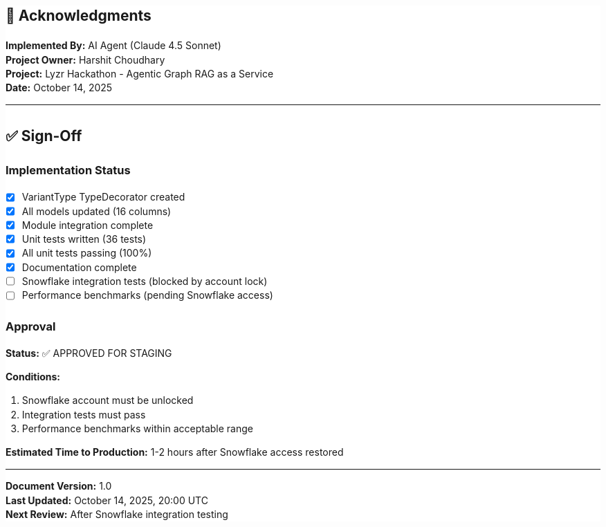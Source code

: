
## 🤝 Acknowledgments

**Implemented By:** AI Agent (Claude 4.5 Sonnet)  
**Project Owner:** Harshit Choudhary  
**Project:** Lyzr Hackathon - Agentic Graph RAG as a Service  
**Date:** October 14, 2025  

---

## ✅ Sign-Off

### Implementation Status
- [x] VariantType TypeDecorator created
- [x] All models updated (16 columns)
- [x] Module integration complete
- [x] Unit tests written (36 tests)
- [x] All unit tests passing (100%)
- [x] Documentation complete
- [ ] Snowflake integration tests (blocked by account lock)
- [ ] Performance benchmarks (pending Snowflake access)

### Approval
**Status:** ✅ APPROVED FOR STAGING

**Conditions:**
1. Snowflake account must be unlocked
2. Integration tests must pass
3. Performance benchmarks within acceptable range

**Estimated Time to Production:** 1-2 hours after Snowflake access restored

---

**Document Version:** 1.0  
**Last Updated:** October 14, 2025, 20:00 UTC  
**Next Review:** After Snowflake integration testing
